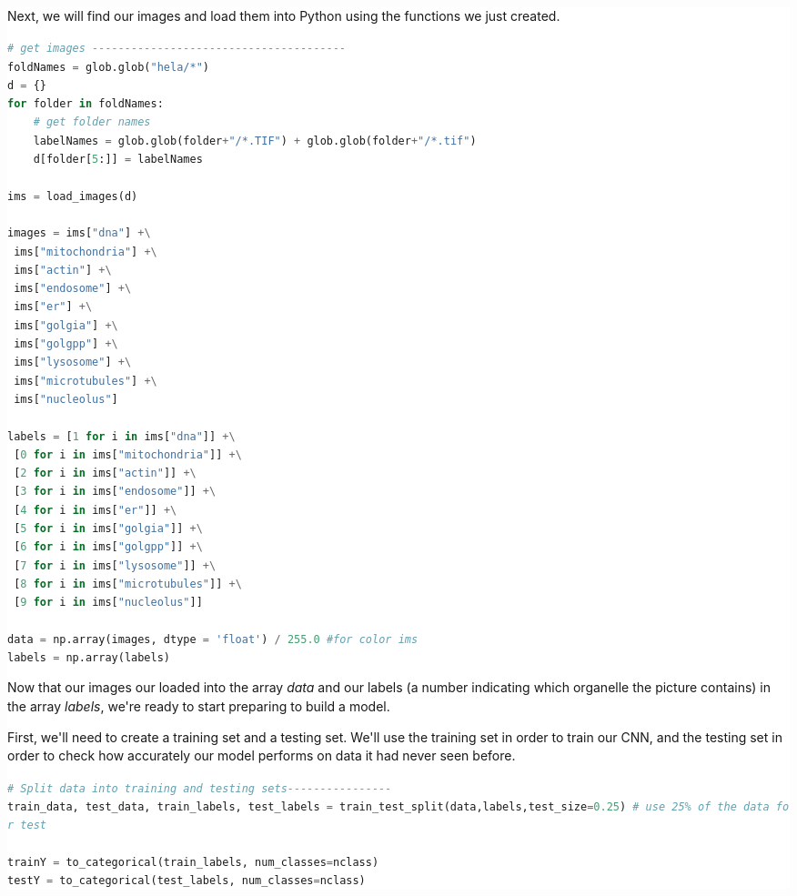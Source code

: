 Next, we will find our images and load them into Python using the
functions we just created.

```python
# get images ---------------------------------------
foldNames = glob.glob("hela/*")
d = {}
for folder in foldNames:
    # get folder names
    labelNames = glob.glob(folder+"/*.TIF") + glob.glob(folder+"/*.tif")
    d[folder[5:]] = labelNames

ims = load_images(d)

images = ims["dna"] +\
 ims["mitochondria"] +\
 ims["actin"] +\
 ims["endosome"] +\
 ims["er"] +\
 ims["golgia"] +\
 ims["golgpp"] +\
 ims["lysosome"] +\
 ims["microtubules"] +\
 ims["nucleolus"]

labels = [1 for i in ims["dna"]] +\
 [0 for i in ims["mitochondria"]] +\
 [2 for i in ims["actin"]] +\
 [3 for i in ims["endosome"]] +\
 [4 for i in ims["er"]] +\
 [5 for i in ims["golgia"]] +\
 [6 for i in ims["golgpp"]] +\
 [7 for i in ims["lysosome"]] +\
 [8 for i in ims["microtubules"]] +\
 [9 for i in ims["nucleolus"]]

data = np.array(images, dtype = 'float') / 255.0 #for color ims
labels = np.array(labels)
```
Now that our images our loaded into the array *data* and our labels (a
number indicating which organelle the picture contains) in the array
*labels*, we're ready to start preparing to build a model.

First, we'll need to create a training set and a testing set. We'll use
the training set in order to train our CNN, and the testing set in order
to check how accurately our model performs on data it had never seen
before.

```python
# Split data into training and testing sets----------------
train_data, test_data, train_labels, test_labels = train_test_split(data,labels,test_size=0.25) # use 25% of the data for test

trainY = to_categorical(train_labels, num_classes=nclass)
testY = to_categorical(test_labels, num_classes=nclass)
```


[^1]: Pereira, S., Pinto, A., Alves, V., & Silva, C. A. (2016). Brain
[^2]: Kamnitsas, K., Chen, L., Ledig, C., Rueckert, D., & Glocker, B.
[^3]: Kawahara, J., BenTaieb, A., & Hamarneh, G. (2016, April). Deep
[^4]: Choi, B., Jo, K., Choi, S., & Choi, J. (2017, July).